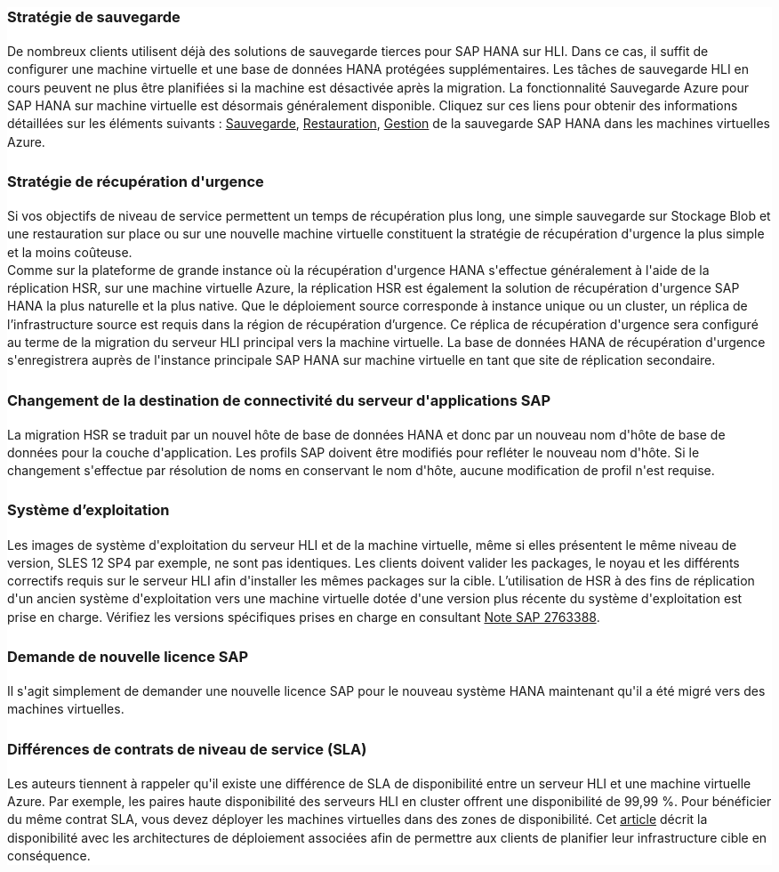 
### <a name="backup-strategy"></a>Stratégie de sauvegarde
De nombreux clients utilisent déjà des solutions de sauvegarde tierces pour SAP HANA sur HLI.  Dans ce cas, il suffit de configurer une machine virtuelle et une base de données HANA protégées supplémentaires.  Les tâches de sauvegarde HLI en cours peuvent ne plus être planifiées si la machine est désactivée après la migration.
La fonctionnalité Sauvegarde Azure pour SAP HANA sur machine virtuelle est désormais généralement disponible.  Cliquez sur ces liens pour obtenir des informations détaillées sur les éléments suivants : [Sauvegarde](../../../backup/backup-azure-sap-hana-database.md), [Restauration](../../../backup/sap-hana-db-restore.md), [Gestion](../../../backup/sap-hana-db-manage.md) de la sauvegarde SAP HANA dans les machines virtuelles Azure.

### <a name="dr-strategy"></a>Stratégie de récupération d'urgence
Si vos objectifs de niveau de service permettent un temps de récupération plus long, une simple sauvegarde sur Stockage Blob et une restauration sur place ou sur une nouvelle machine virtuelle constituent la stratégie de récupération d'urgence la plus simple et la moins coûteuse.  
Comme sur la plateforme de grande instance où la récupération d'urgence HANA s'effectue généralement à l'aide de la réplication HSR, sur une machine virtuelle Azure, la réplication HSR est également la solution de récupération d'urgence SAP HANA la plus naturelle et la plus native.  Que le déploiement source corresponde à instance unique ou un cluster, un réplica de l’infrastructure source est requis dans la région de récupération d’urgence.
Ce réplica de récupération d'urgence sera configuré au terme de la migration du serveur HLI principal vers la machine virtuelle.  La base de données HANA de récupération d'urgence s'enregistrera auprès de l'instance principale SAP HANA sur machine virtuelle en tant que site de réplication secondaire.  

### <a name="sap-application-server-connectivity-destination-change"></a>Changement de la destination de connectivité du serveur d'applications SAP
La migration HSR se traduit par un nouvel hôte de base de données HANA et donc par un nouveau nom d'hôte de base de données pour la couche d'application. Les profils SAP doivent être modifiés pour refléter le nouveau nom d'hôte.  Si le changement s'effectue par résolution de noms en conservant le nom d'hôte, aucune modification de profil n'est requise.

### <a name="operating-system"></a>Système d’exploitation
Les images de système d'exploitation du serveur HLI et de la machine virtuelle, même si elles présentent le même niveau de version, SLES 12 SP4 par exemple, ne sont pas identiques. Les clients doivent valider les packages, le noyau et les différents correctifs requis sur le serveur HLI afin d'installer les mêmes packages sur la cible.  L’utilisation de HSR à des fins de réplication d'un ancien système d'exploitation vers une machine virtuelle dotée d'une version plus récente du système d'exploitation est prise en charge.  Vérifiez les versions spécifiques prises en charge en consultant [Note SAP 2763388](https://launchpad.support.sap.com/#/notes/2763388).

### <a name="new-sap-license-request"></a>Demande de nouvelle licence SAP
Il s'agit simplement de demander une nouvelle licence SAP pour le nouveau système HANA maintenant qu'il a été migré vers des machines virtuelles.

### <a name="service-level-agreement-sla-differences"></a>Différences de contrats de niveau de service (SLA)
Les auteurs tiennent à rappeler qu'il existe une différence de SLA de disponibilité entre un serveur HLI et une machine virtuelle Azure.  Par exemple, les paires haute disponibilité des serveurs HLI en cluster offrent une disponibilité de 99,99 %. Pour bénéficier du même contrat SLA, vous devez déployer les machines virtuelles dans des zones de disponibilité. Cet [article](https://azure.microsoft.com/support/legal/sla/virtual-machines/v1_9/) décrit la disponibilité avec les architectures de déploiement associées afin de permettre aux clients de planifier leur infrastructure cible en conséquence.
